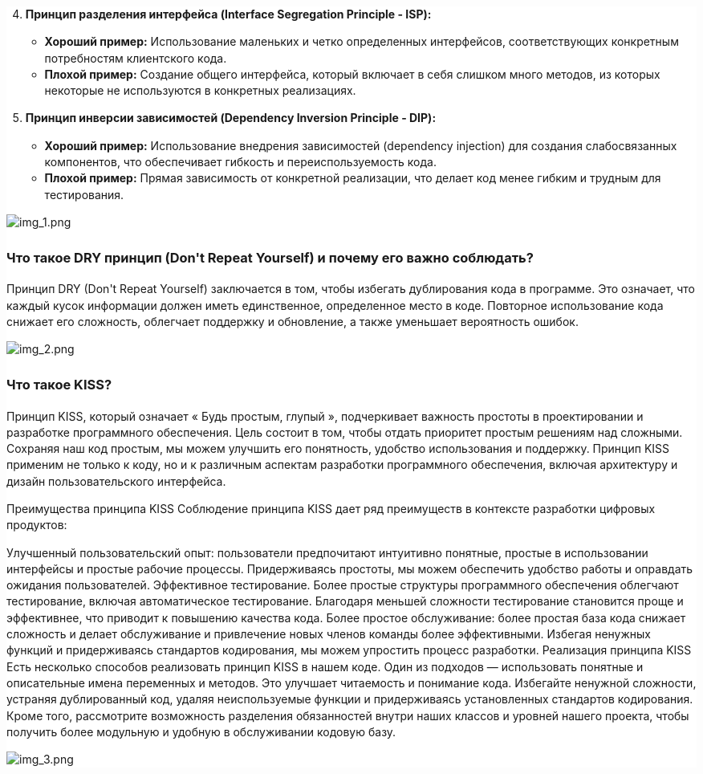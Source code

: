 4. **Принцип разделения интерфейса (Interface Segregation Principle - ISP):**
    - **Хороший пример:** Использование маленьких и четко определенных интерфейсов, соответствующих конкретным потребностям клиентского кода.
    - **Плохой пример:** Создание общего интерфейса, который включает в себя слишком много методов, из которых некоторые не используются в конкретных реализациях.

5. **Принцип инверсии зависимостей (Dependency Inversion Principle - DIP):**
    - **Хороший пример:** Использование внедрения зависимостей (dependency injection) для создания слабосвязанных компонентов, что обеспечивает гибкость и переиспользуемость кода.
    - **Плохой пример:** Прямая зависимость от конкретной реализации, что делает код менее гибким и трудным для тестирования.

![img_1.png](img_1.png)

### Что такое DRY принцип (Don't Repeat Yourself) и почему его важно соблюдать?
Принцип DRY (Don't Repeat Yourself) заключается в том, чтобы избегать дублирования кода в программе. Это означает, что каждый кусок информации должен иметь единственное, определенное место в коде. Повторное использование кода снижает его сложность, облегчает поддержку и обновление, а также уменьшает вероятность ошибок.

![img_2.png](img_2.png)

### Что такое KISS?
Принцип KISS, который означает « Будь простым, глупый », подчеркивает важность простоты в проектировании и разработке программного обеспечения. Цель состоит в том, чтобы отдать приоритет простым решениям над сложными. Сохраняя наш код простым, мы можем улучшить его понятность, удобство использования и поддержку. Принцип KISS применим не только к коду, но и к различным аспектам разработки программного обеспечения, включая архитектуру и дизайн пользовательского интерфейса.

Преимущества принципа KISS
Соблюдение принципа KISS дает ряд преимуществ в контексте разработки цифровых продуктов:


Улучшенный пользовательский опыт: пользователи предпочитают интуитивно понятные, простые в использовании интерфейсы и простые рабочие процессы. Придерживаясь простоты, мы можем обеспечить удобство работы и оправдать ожидания пользователей.
Эффективное тестирование. Более простые структуры программного обеспечения облегчают тестирование, включая автоматическое тестирование. Благодаря меньшей сложности тестирование становится проще и эффективнее, что приводит к повышению качества кода.
Более простое обслуживание: более простая база кода снижает сложность и делает обслуживание и привлечение новых членов команды более эффективными. Избегая ненужных функций и придерживаясь стандартов кодирования, мы можем упростить процесс разработки.
Реализация принципа KISS
Есть несколько способов реализовать принцип KISS в нашем коде. Один из подходов — использовать понятные и описательные имена переменных и методов. Это улучшает читаемость и понимание кода. Избегайте ненужной сложности, устраняя дублированный код, удаляя неиспользуемые функции и придерживаясь установленных стандартов кодирования. Кроме того, рассмотрите возможность разделения обязанностей внутри наших классов и уровней нашего проекта, чтобы получить более модульную и удобную в обслуживании кодовую базу.

![img_3.png](img_3.png)
